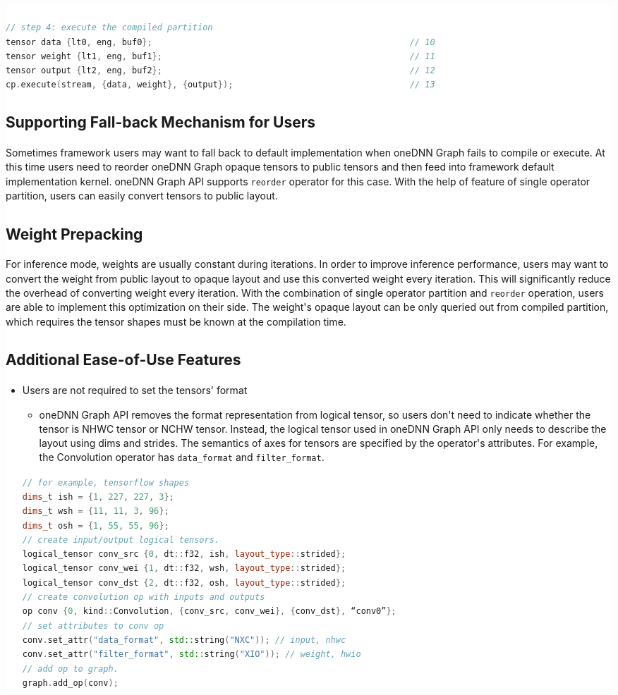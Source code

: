 ~~~cpp

// step 4: execute the compiled partition
tensor data {lt0, eng, buf0};                                                   // 10
tensor weight {lt1, eng, buf1};                                                 // 11
tensor output {lt2, eng, buf2};                                                 // 12
cp.execute(stream, {data, weight}, {output});                                   // 13
~~~

## Supporting Fall-back Mechanism for Users

Sometimes framework users may want to fall back to default implementation when
oneDNN Graph fails to compile or execute. At this time users need to reorder
oneDNN Graph opaque tensors to public tensors and then feed into framework
default implementation kernel. oneDNN Graph API supports `reorder` operator for
this case. With the help of feature of single operator partition, users can
easily convert tensors to public layout.

## Weight Prepacking

For inference mode, weights are usually constant during iterations. In order to
improve inference performance, users may want to convert the weight from public
layout to opaque layout and use this converted weight every iteration. This will
significantly reduce the overhead of converting weight every iteration. With the
combination of single operator partition and `reorder` operation, users are able
to implement this optimization on their side. The weight's opaque layout can be
only queried out from compiled partition, which requires the tensor shapes must
be known at the compilation time.

## Additional Ease-of-Use Features

- Users are not required to set the tensors' format

  - oneDNN Graph API removes the format representation from logical tensor, so
    users don't need to indicate whether the tensor is NHWC tensor or NCHW
    tensor. Instead, the logical tensor used in oneDNN Graph API only needs to
    describe the layout using dims and strides. The semantics of axes for
    tensors are specified by the operator's attributes. For example, the
    Convolution operator has `data_format` and `filter_format`.

  ~~~cpp
  // for example, tensorflow shapes
  dims_t ish = {1, 227, 227, 3};
  dims_t wsh = {11, 11, 3, 96};
  dims_t osh = {1, 55, 55, 96};
  // create input/output logical tensors.
  logical_tensor conv_src {0, dt::f32, ish, layout_type::strided};
  logical_tensor conv_wei {1, dt::f32, wsh, layout_type::strided};
  logical_tensor conv_dst {2, dt::f32, osh, layout_type::strided};
  // create convolution op with inputs and outputs
  op conv {0, kind::Convolution, {conv_src, conv_wei}, {conv_dst}, “conv0”};
  // set attributes to conv op
  conv.set_attr("data_format", std::string("NXC")); // input, nhwc
  conv.set_attr("filter_format", std::string("XIO")); // weight, hwio
  // add op to graph.
  graph.add_op(conv);
  ~~~

